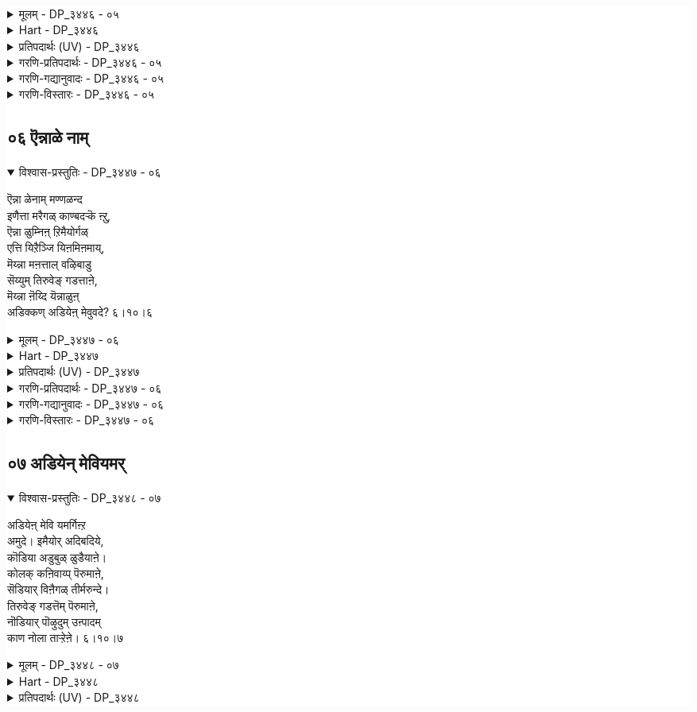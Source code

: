<details><summary>मूलम् - DP_३४४६ - ०५</summary></details>

<details><summary>Hart - DP_३४४६</summary></details>

<details><summary>प्रतिपदार्थः (UV) - DP_३४४६</summary></details>

<details><summary>गरणि-प्रतिपदार्थः - DP_३४४६ - ०५</summary></details>

<details><summary>गरणि-गद्यानुवादः - DP_३४४६ - ०५</summary></details>

<details><summary>गरणि-विस्तारः - DP_३४४६ - ०५</summary></details>

## ०६ ऎन्नाळे नाम्

<details open><summary>विश्वास-प्रस्तुतिः - DP_३४४७ - ०६</summary>

ऎन्ना ळेनाम् मण्णळन्द  
इणैत्ता मरैगळ् काण्बदऱ्कॆ ऩ्ऱु,  
ऎन्ना ळुम्निऩ् ऱिमैयोर्गळ्  
एत्ति यिऱैञ्जि यिऩमिऩमाय्,  
मॆय्न्ना मऩत्ताल् वऴिबाडु  
सॆय्युम् तिरुवेङ् गडत्ताऩे,  
मॆय्न्ना ऩॆय्दि यॆन्नाळुऩ्  
अडिक्कण् अडियेऩ् मेवुवदे? ६।१०।६
</details>

<details><summary>मूलम् - DP_३४४७ - ०६</summary></details>

<details><summary>Hart - DP_३४४७</summary></details>

<details><summary>प्रतिपदार्थः (UV) - DP_३४४७</summary></details>

<details><summary>गरणि-प्रतिपदार्थः - DP_३४४७ - ०६</summary></details>

<details><summary>गरणि-गद्यानुवादः - DP_३४४७ - ०६</summary></details>

<details><summary>गरणि-विस्तारः - DP_३४४७ - ०६</summary></details>

## ०७ अडियेन् मेवियमर्

<details open><summary>विश्वास-प्रस्तुतिः - DP_३४४८ - ०७</summary>

अडियेऩ् मेवि यमर्गिऩ्ऱ  
अमुदे। इमैयोर् अदिबदिये,  
कॊडिया अडुबुळ् ळुडैयाऩे।  
कोलक् कऩिवाय्प् पॆरुमाऩे,  
सॆडियार् विऩैगळ् तीर्मरुन्दे।  
तिरुवेङ् गडत्तॆम् पॆरुमाऩे,  
नॊडियार् पॊऴुदुम् उऩ्पादम्  
काण नोला ताऱ्ऱेऩे। ६।१०।७
</details>

<details><summary>मूलम् - DP_३४४८ - ०७</summary></details>

<details><summary>Hart - DP_३४४८</summary></details>

<details><summary>प्रतिपदार्थः (UV) - DP_३४४८</summary></details>
